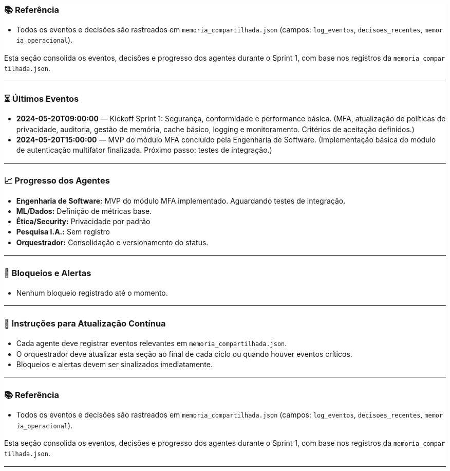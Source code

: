 ### 📚 Referência

- Todos os eventos e decisões são rastreados em `memoria_compartilhada.json` (campos: `log_eventos`, `decisoes_recentes`, `memoria_operacional`).


Esta seção consolida os eventos, decisões e progresso dos agentes durante o Sprint 1, com base nos registros da `memoria_compartilhada.json`.

---

### ⏳ Últimos Eventos

- **2024-05-20T09:00:00** — Kickoff Sprint 1: Segurança, conformidade e performance básica. (MFA, atualização de políticas de privacidade, auditoria, gestão de memória, cache básico, logging e monitoramento. Critérios de aceitação definidos.)
- **2024-05-20T15:00:00** — MVP do módulo MFA concluído pela Engenharia de Software. (Implementação básica do módulo de autenticação multifator finalizada. Próximo passo: testes de integração.)

---

### 📈 Progresso dos Agentes

- **Engenharia de Software:** MVP do módulo MFA implementado. Aguardando testes de integração.
- **ML/Dados:** Definição de métricas base.
- **Ética/Security:** Privacidade por padrão
- **Pesquisa I.A.:** Sem registro
- **Orquestrador:** Consolidação e versionamento do status.

---

### 🚩 Bloqueios e Alertas

- Nenhum bloqueio registrado até o momento.

---

### 🔄 Instruções para Atualização Contínua

- Cada agente deve registrar eventos relevantes em `memoria_compartilhada.json`.
- O orquestrador deve atualizar esta seção ao final de cada ciclo ou quando houver eventos críticos.
- Bloqueios e alertas devem ser sinalizados imediatamente.

---

### 📚 Referência

- Todos os eventos e decisões são rastreados em `memoria_compartilhada.json` (campos: `log_eventos`, `decisoes_recentes`, `memoria_operacional`).


Esta seção consolida os eventos, decisões e progresso dos agentes durante o Sprint 1, com base nos registros da `memoria_compartilhada.json`.

---
